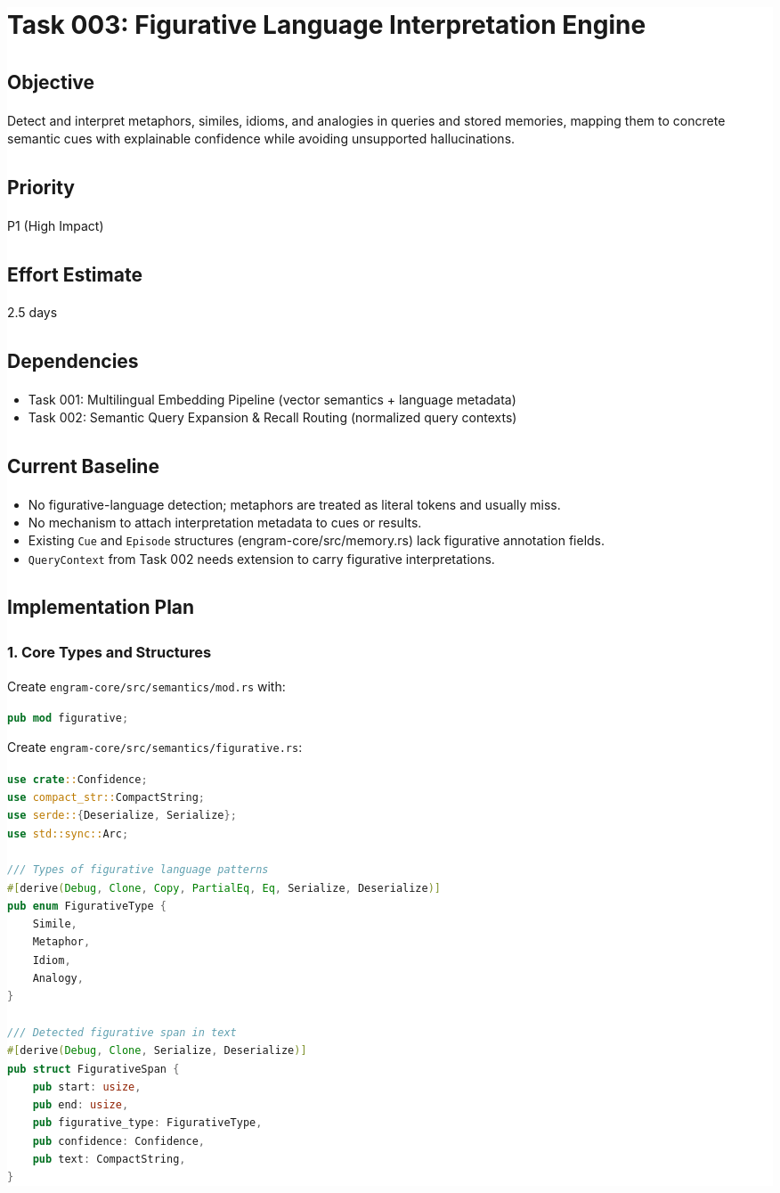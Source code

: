 # Task 003: Figurative Language Interpretation Engine

## Objective
Detect and interpret metaphors, similes, idioms, and analogies in queries and stored memories, mapping them to concrete semantic cues with explainable confidence while avoiding unsupported hallucinations.

## Priority
P1 (High Impact)

## Effort Estimate
2.5 days

## Dependencies
- Task 001: Multilingual Embedding Pipeline (vector semantics + language metadata)
- Task 002: Semantic Query Expansion & Recall Routing (normalized query contexts)

## Current Baseline
- No figurative-language detection; metaphors are treated as literal tokens and usually miss.
- No mechanism to attach interpretation metadata to cues or results.
- Existing `Cue` and `Episode` structures (engram-core/src/memory.rs) lack figurative annotation fields.
- `QueryContext` from Task 002 needs extension to carry figurative interpretations.

## Implementation Plan

### 1. Core Types and Structures

Create `engram-core/src/semantics/mod.rs` with:

```rust
pub mod figurative;
```

Create `engram-core/src/semantics/figurative.rs`:

```rust
use crate::Confidence;
use compact_str::CompactString;
use serde::{Deserialize, Serialize};
use std::sync::Arc;

/// Types of figurative language patterns
#[derive(Debug, Clone, Copy, PartialEq, Eq, Serialize, Deserialize)]
pub enum FigurativeType {
    Simile,
    Metaphor,
    Idiom,
    Analogy,
}

/// Detected figurative span in text
#[derive(Debug, Clone, Serialize, Deserialize)]
pub struct FigurativeSpan {
    pub start: usize,
    pub end: usize,
    pub figurative_type: FigurativeType,
    pub confidence: Confidence,
    pub text: CompactString,
}
```